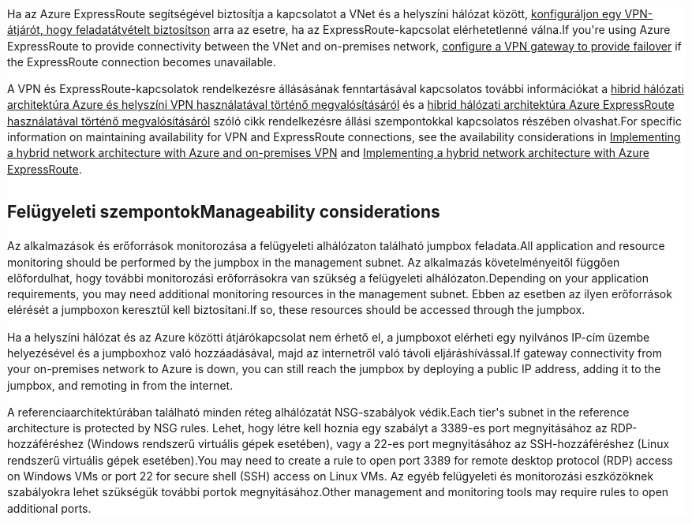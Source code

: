 <span data-ttu-id="e5b6c-210">Ha az Azure ExpressRoute segítségével biztosítja a kapcsolatot a VNet és a helyszíni hálózat között, [konfiguráljon egy VPN-átjárót, hogy feladatátvételt biztosítson][ra-vpn-failover] arra az esetre, ha az ExpressRoute-kapcsolat elérhetetlenné válna.</span><span class="sxs-lookup"><span data-stu-id="e5b6c-210">If you're using Azure ExpressRoute to provide connectivity between the VNet and on-premises network, [configure a VPN gateway to provide failover][ra-vpn-failover] if the ExpressRoute connection becomes unavailable.</span></span>

<span data-ttu-id="e5b6c-211">A VPN és ExpressRoute-kapcsolatok rendelkezésre állásásának fenntartásával kapcsolatos további információkat a [hibrid hálózati architektúra Azure és helyszíni VPN használatával történő megvalósításáról][guidance-vpn-gateway-availability] és a [hibrid hálózati architektúra Azure ExpressRoute használatával történő megvalósításáról][guidance-expressroute-availability] szóló cikk rendelkezésre állási szempontokkal kapcsolatos részében olvashat.</span><span class="sxs-lookup"><span data-stu-id="e5b6c-211">For specific information on maintaining availability for VPN and ExpressRoute connections, see the availability considerations in [Implementing a hybrid network architecture with Azure and on-premises VPN][guidance-vpn-gateway-availability] and [Implementing a hybrid network architecture with Azure ExpressRoute][guidance-expressroute-availability].</span></span>

## <a name="manageability-considerations"></a><span data-ttu-id="e5b6c-212">Felügyeleti szempontok</span><span class="sxs-lookup"><span data-stu-id="e5b6c-212">Manageability considerations</span></span>

<span data-ttu-id="e5b6c-213">Az alkalmazások és erőforrások monitorozása a felügyeleti alhálózaton található jumpbox feladata.</span><span class="sxs-lookup"><span data-stu-id="e5b6c-213">All application and resource monitoring should be performed by the jumpbox in the management subnet.</span></span> <span data-ttu-id="e5b6c-214">Az alkalmazás követelményeitől függően előfordulhat, hogy további monitorozási erőforrásokra van szükség a felügyeleti alhálózaton.</span><span class="sxs-lookup"><span data-stu-id="e5b6c-214">Depending on your application requirements, you may need additional monitoring resources in the management subnet.</span></span> <span data-ttu-id="e5b6c-215">Ebben az esetben az ilyen erőforrások elérését a jumpboxon keresztül kell biztosítani.</span><span class="sxs-lookup"><span data-stu-id="e5b6c-215">If so, these resources should be accessed through the jumpbox.</span></span>

<span data-ttu-id="e5b6c-216">Ha a helyszíni hálózat és az Azure közötti átjárókapcsolat nem érhető el, a jumpboxot elérheti egy nyilvános IP-cím üzembe helyezésével és a jumpboxhoz való hozzáadásával, majd az internetről való távoli eljáráshívással.</span><span class="sxs-lookup"><span data-stu-id="e5b6c-216">If gateway connectivity from your on-premises network to Azure is down, you can still reach the jumpbox by deploying a public IP address, adding it to the jumpbox, and remoting in from the internet.</span></span>

<span data-ttu-id="e5b6c-217">A referenciaarchitektúrában található minden réteg alhálózatát NSG-szabályok védik.</span><span class="sxs-lookup"><span data-stu-id="e5b6c-217">Each tier's subnet in the reference architecture is protected by NSG rules.</span></span> <span data-ttu-id="e5b6c-218">Lehet, hogy létre kell hoznia egy szabályt a 3389-es port megnyitásához az RDP-hozzáféréshez (Windows rendszerű virtuális gépek esetében), vagy a 22-es port megnyitásához az SSH-hozzáféréshez (Linux rendszerű virtuális gépek esetében).</span><span class="sxs-lookup"><span data-stu-id="e5b6c-218">You may need to create a rule to open port 3389 for remote desktop protocol (RDP) access on Windows VMs or port 22 for secure shell (SSH) access on Linux VMs.</span></span> <span data-ttu-id="e5b6c-219">Az egyéb felügyeleti és monitorozási eszközöknek szabályokra lehet szükségük további portok megnyitásához.</span><span class="sxs-lookup"><span data-stu-id="e5b6c-219">Other management and monitoring tools may require rules to open additional ports.</span></span>


[availability-set]: /azure/virtual-machines/virtual-machines-windows-create-availability-set
[azurect]: https://github.com/Azure/NetworkMonitoring/tree/master/AzureCT
[azure-forced-tunneling]: https://azure.microsoft.com/en-gb/documentation/articles/vpn-gateway-forced-tunneling-rm/
[azure-marketplace-nva]: https://azuremarketplace.microsoft.com/marketplace/apps/category/networking
[cloud-services-network-security]: https://azure.microsoft.com/documentation/articles/best-practices-network-security/
[getting-started-with-azure-security]: /azure/security/azure-security-getting-started
[github-folder]: https://github.com/mspnp/reference-architectures/tree/master/dmz/secure-vnet-hybrid
[guidance-expressroute]: ../hybrid-networking/expressroute.md
[guidance-expressroute-availability]: ../hybrid-networking/expressroute.md#availability-considerations
[guidance-expressroute-manageability]: ../hybrid-networking/expressroute.md#manageability-considerations
[guidance-expressroute-security]: ../hybrid-networking/expressroute.md#security-considerations
[guidance-expressroute-scalability]: ../hybrid-networking/expressroute.md#scalability-considerations
[guidance-vpn-gateway]: ../hybrid-networking/vpn.md
[guidance-vpn-gateway-availability]: ../hybrid-networking/vpn.md#availability-considerations
[guidance-vpn-gateway-manageability]: ../hybrid-networking/vpn.md#manageability-considerations
[guidance-vpn-gateway-scalability]: ../hybrid-networking/vpn.md#scalability-considerations
[guidance-vpn-gateway-security]: ../hybrid-networking/vpn.md#security-considerations
[ip-forwarding]: /azure/virtual-network/virtual-networks-udr-overview#ip-forwarding
[ra-expressroute]: ../hybrid-networking/expressroute.md
[ra-n-tier]: ../virtual-machines-windows/n-tier.md
[ra-vpn]: ../hybrid-networking/vpn.md
[ra-vpn-failover]: ../hybrid-networking/expressroute-vpn-failover.md
[rbac]: /azure/active-directory/role-based-access-control-configure
[rbac-custom-roles]: /azure/active-directory/role-based-access-control-custom-roles
[routing-and-remote-access-service]: https://technet.microsoft.com/library/dd469790(v=ws.11).aspx
[security-principle-of-least-privilege]: https://msdn.microsoft.com/library/hdb58b2f(v=vs.110).aspx#Anchor_1
[udr-overview]: /azure/virtual-network/virtual-networks-udr-overview
[visio-download]: https://archcenter.blob.core.windows.net/cdn/dmz-reference-architectures.vsdx
[wireshark]: https://www.wireshark.org/